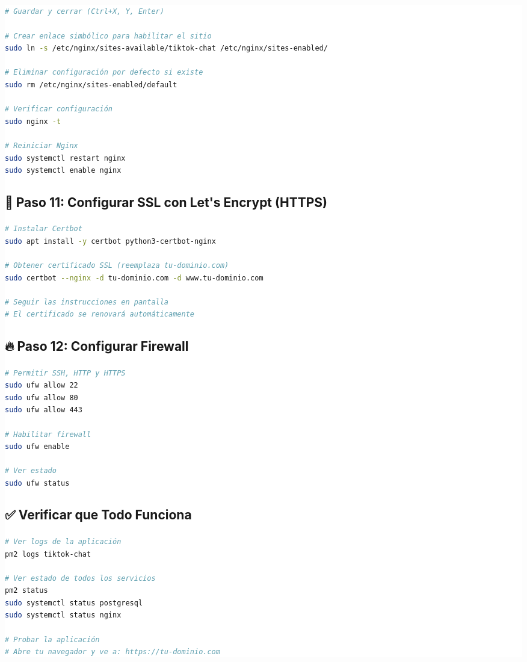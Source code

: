 ```bash
# Guardar y cerrar (Ctrl+X, Y, Enter)

# Crear enlace simbólico para habilitar el sitio
sudo ln -s /etc/nginx/sites-available/tiktok-chat /etc/nginx/sites-enabled/

# Eliminar configuración por defecto si existe
sudo rm /etc/nginx/sites-enabled/default

# Verificar configuración
sudo nginx -t

# Reiniciar Nginx
sudo systemctl restart nginx
sudo systemctl enable nginx
```

## 🔐 Paso 11: Configurar SSL con Let's Encrypt (HTTPS)

```bash
# Instalar Certbot
sudo apt install -y certbot python3-certbot-nginx

# Obtener certificado SSL (reemplaza tu-dominio.com)
sudo certbot --nginx -d tu-dominio.com -d www.tu-dominio.com

# Seguir las instrucciones en pantalla
# El certificado se renovará automáticamente
```

## 🔥 Paso 12: Configurar Firewall

```bash
# Permitir SSH, HTTP y HTTPS
sudo ufw allow 22
sudo ufw allow 80
sudo ufw allow 443

# Habilitar firewall
sudo ufw enable

# Ver estado
sudo ufw status
```

## ✅ Verificar que Todo Funciona

```bash
# Ver logs de la aplicación
pm2 logs tiktok-chat

# Ver estado de todos los servicios
pm2 status
sudo systemctl status postgresql
sudo systemctl status nginx

# Probar la aplicación
# Abre tu navegador y ve a: https://tu-dominio.com
```
